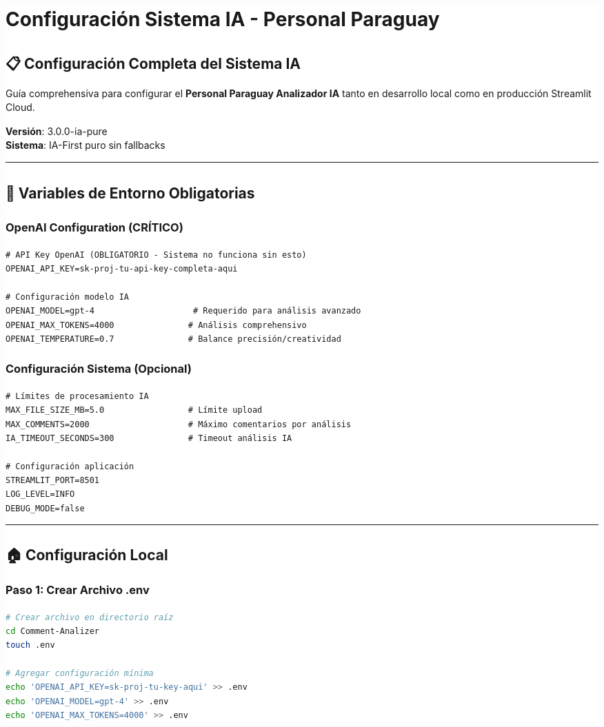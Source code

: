 # Configuración Sistema IA - Personal Paraguay

## 📋 Configuración Completa del Sistema IA

Guía comprehensiva para configurar el **Personal Paraguay Analizador IA** tanto en desarrollo local como en producción Streamlit Cloud.

**Versión**: 3.0.0-ia-pure  
**Sistema**: IA-First puro sin fallbacks

---

## 🔑 Variables de Entorno Obligatorias

### **OpenAI Configuration (CRÍTICO)**
```env
# API Key OpenAI (OBLIGATORIO - Sistema no funciona sin esto)
OPENAI_API_KEY=sk-proj-tu-api-key-completa-aqui

# Configuración modelo IA
OPENAI_MODEL=gpt-4                    # Requerido para análisis avanzado
OPENAI_MAX_TOKENS=4000               # Análisis comprehensivo
OPENAI_TEMPERATURE=0.7               # Balance precisión/creatividad
```

### **Configuración Sistema (Opcional)**
```env
# Límites de procesamiento IA
MAX_FILE_SIZE_MB=5.0                 # Límite upload
MAX_COMMENTS=2000                    # Máximo comentarios por análisis
IA_TIMEOUT_SECONDS=300               # Timeout análisis IA

# Configuración aplicación
STREAMLIT_PORT=8501
LOG_LEVEL=INFO
DEBUG_MODE=false
```

---

## 🏠 Configuración Local

### **Paso 1: Crear Archivo .env**
```bash
# Crear archivo en directorio raíz
cd Comment-Analizer
touch .env

# Agregar configuración mínima
echo 'OPENAI_API_KEY=sk-proj-tu-key-aqui' >> .env
echo 'OPENAI_MODEL=gpt-4' >> .env
echo 'OPENAI_MAX_TOKENS=4000' >> .env
```
